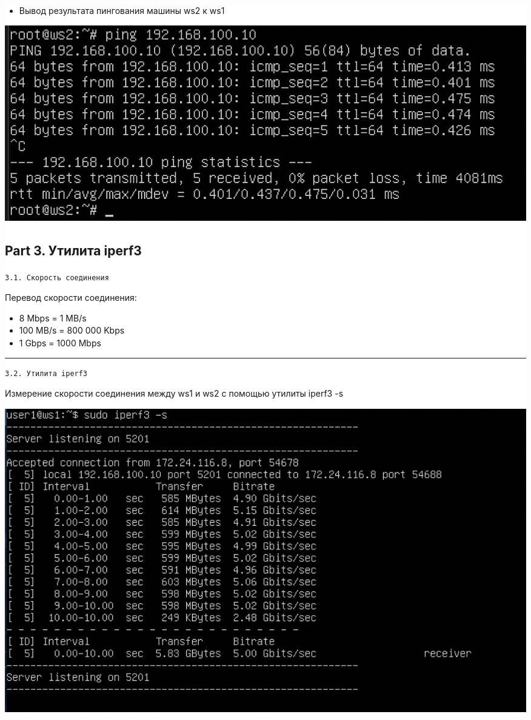 - Вывод результата пингования машины ws2 к ws1

![ping](screen/2.12.png)


## Part 3. Утилита iperf3 ##

    3.1. Скорость соединения

Перевод скорости соединения:

- 8 Mbps = 1 MB/s   
- 100 MB/s = 800 000 Kbps  
- 1 Gbps = 1000 Mbps
---

    3.2. Утилита iperf3

Измерение скорости соединения между ws1 и ws2 с помощью утилиты iperf3 -s

![Вывод](screen/3.1.png) 